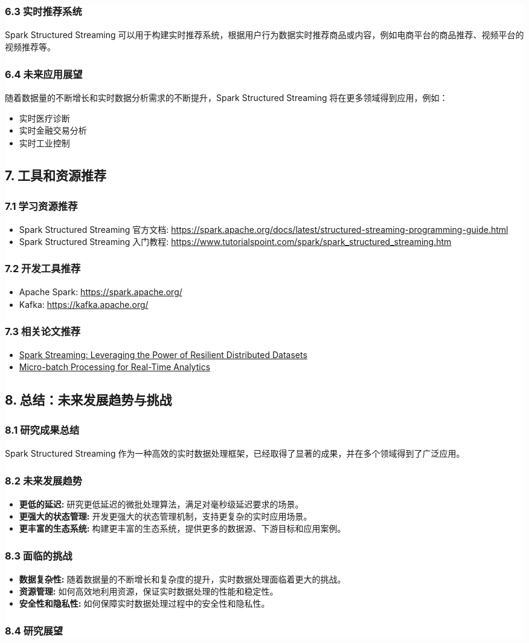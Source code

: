 ### 6.3  实时推荐系统

Spark Structured Streaming 可以用于构建实时推荐系统，根据用户行为数据实时推荐商品或内容，例如电商平台的商品推荐、视频平台的视频推荐等。

### 6.4  未来应用展望

随着数据量的不断增长和实时数据分析需求的不断提升，Spark Structured Streaming 将在更多领域得到应用，例如：

*  实时医疗诊断
*  实时金融交易分析
*  实时工业控制

## 7. 工具和资源推荐

### 7.1  学习资源推荐

*  Spark Structured Streaming 官方文档: https://spark.apache.org/docs/latest/structured-streaming-programming-guide.html
*  Spark Structured Streaming 入门教程: https://www.tutorialspoint.com/spark/spark_structured_streaming.htm

### 7.2  开发工具推荐

*  Apache Spark: https://spark.apache.org/
*  Kafka: https://kafka.apache.org/

### 7.3  相关论文推荐

*  [Spark Streaming: Leveraging the Power of Resilient Distributed Datasets](https://dl.acm.org/doi/10.1145/2438576.2438609)
*  [Micro-batch Processing for Real-Time Analytics](https://dl.acm.org/doi/10.1145/2939672.2939709)

## 8. 总结：未来发展趋势与挑战

### 8.1  研究成果总结

Spark Structured Streaming 作为一种高效的实时数据处理框架，已经取得了显著的成果，并在多个领域得到了广泛应用。

### 8.2  未来发展趋势

*  **更低的延迟:**  研究更低延迟的微批处理算法，满足对毫秒级延迟要求的场景。
*  **更强大的状态管理:**  开发更强大的状态管理机制，支持更复杂的实时应用场景。
*  **更丰富的生态系统:**  构建更丰富的生态系统，提供更多的数据源、下游目标和应用案例。

### 8.3  面临的挑战

*  **数据复杂性:**  随着数据量的不断增长和复杂度的提升，实时数据处理面临着更大的挑战。
*  **资源管理:**  如何高效地利用资源，保证实时数据处理的性能和稳定性。
*  **安全性和隐私性:**  如何保障实时数据处理过程中的安全性和隐私性。

### 8.4  研究展望
